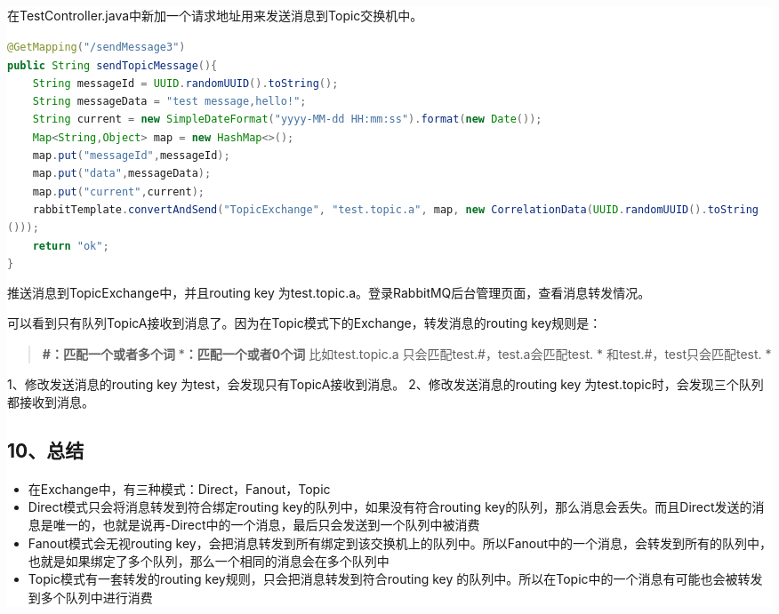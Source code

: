 在TestController.java中新加一个请求地址用来发送消息到Topic交换机中。

```java
@GetMapping("/sendMessage3")
public String sendTopicMessage(){
    String messageId = UUID.randomUUID().toString();
    String messageData = "test message,hello!";
    String current = new SimpleDateFormat("yyyy-MM-dd HH:mm:ss").format(new Date());
    Map<String,Object> map = new HashMap<>();
    map.put("messageId",messageId);
    map.put("data",messageData);
    map.put("current",current);
    rabbitTemplate.convertAndSend("TopicExchange", "test.topic.a", map, new CorrelationData(UUID.randomUUID().toString()));
    return "ok";
}
```

推送消息到TopicExchange中，并且routing key 为test.topic.a。登录RabbitMQ后台管理页面，查看消息转发情况。

可以看到只有队列TopicA接收到消息了。因为在Topic模式下的Exchange，转发消息的routing key规则是：

> **#：匹配一个或者多个词**
> ***：匹配一个或者0个词**
> 比如test.topic.a 只会匹配test.#，test.a会匹配test. * 和test.#，test只会匹配test. *

1、修改发送消息的routing key 为test，会发现只有TopicA接收到消息。
2、修改发送消息的routing key 为test.topic时，会发现三个队列都接收到消息。

## 10、总结

* 在Exchange中，有三种模式：Direct，Fanout，Topic
* Direct模式只会将消息转发到符合绑定routing key的队列中，如果没有符合routing key的队列，那么消息会丢失。而且Direct发送的消息是唯一的，也就是说再-Direct中的一个消息，最后只会发送到一个队列中被消费
* Fanout模式会无视routing key，会把消息转发到所有绑定到该交换机上的队列中。所以Fanout中的一个消息，会转发到所有的队列中，也就是如果绑定了多个队列，那么一个相同的消息会在多个队列中
* Topic模式有一套转发的routing key规则，只会把消息转发到符合routing key 的队列中。所以在Topic中的一个消息有可能也会被转发到多个队列中进行消费
  
